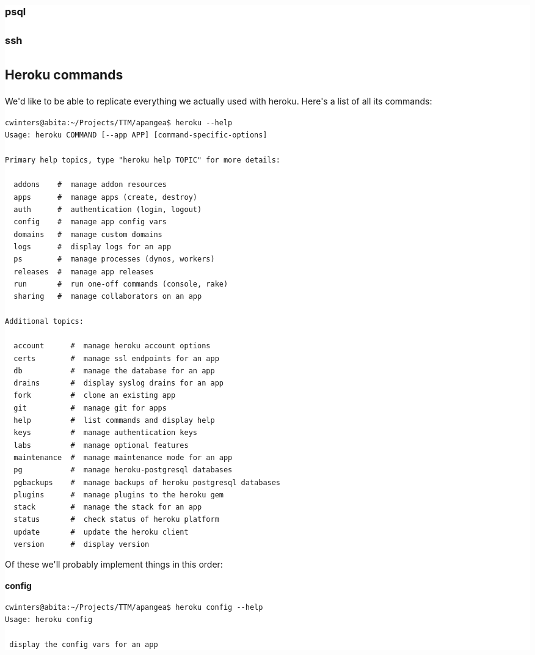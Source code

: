 ### psql

### ssh

## Heroku commands

We'd like to be able to replicate everything we actually used with
heroku. Here's a list of all its commands:

    cwinters@abita:~/Projects/TTM/apangea$ heroku --help
    Usage: heroku COMMAND [--app APP] [command-specific-options]

    Primary help topics, type "heroku help TOPIC" for more details:

      addons    #  manage addon resources
      apps      #  manage apps (create, destroy)
      auth      #  authentication (login, logout)
      config    #  manage app config vars
      domains   #  manage custom domains
      logs      #  display logs for an app
      ps        #  manage processes (dynos, workers)
      releases  #  manage app releases
      run       #  run one-off commands (console, rake)
      sharing   #  manage collaborators on an app

    Additional topics:

      account      #  manage heroku account options
      certs        #  manage ssl endpoints for an app
      db           #  manage the database for an app
      drains       #  display syslog drains for an app
      fork         #  clone an existing app
      git          #  manage git for apps
      help         #  list commands and display help
      keys         #  manage authentication keys
      labs         #  manage optional features
      maintenance  #  manage maintenance mode for an app
      pg           #  manage heroku-postgresql databases
      pgbackups    #  manage backups of heroku postgresql databases
      plugins      #  manage plugins to the heroku gem
      stack        #  manage the stack for an app
      status       #  check status of heroku platform
      update       #  update the heroku client
      version      #  display version

Of these we'll probably implement things in this order:

__config__

    cwinters@abita:~/Projects/TTM/apangea$ heroku config --help
    Usage: heroku config

     display the config vars for an app
